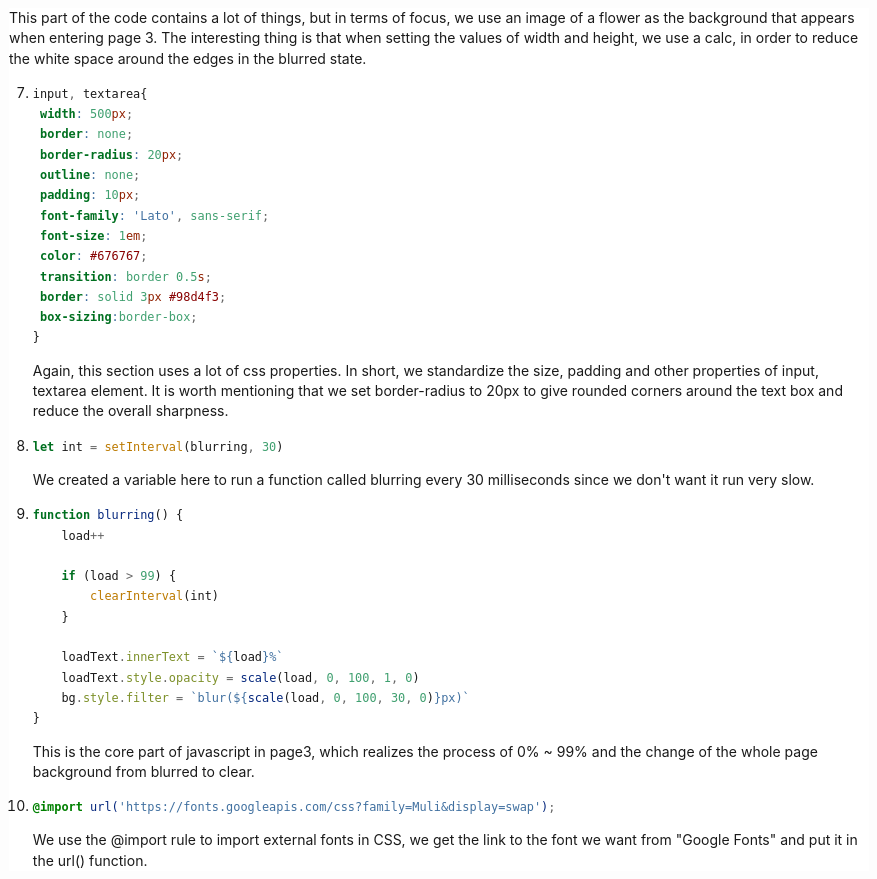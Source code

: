    This part of the code contains a lot of things, but in terms of focus, we use an image of a flower as the background that appears when entering page 3. The interesting thing is that when setting the values of width and height, we use a calc, in order to reduce the white space around the edges in the blurred state.



7. ```css
   input, textarea{
   	width: 500px;	
   	border: none;
   	border-radius: 20px;
   	outline: none;
   	padding: 10px;
   	font-family: 'Lato', sans-serif;
   	font-size: 1em;
   	color: #676767;
   	transition: border 0.5s;
   	border: solid 3px #98d4f3;	
   	box-sizing:border-box;	
   }
   ```

   Again, this section uses a lot of css properties. In short, we standardize the size, padding and other properties of input, textarea element. It is worth mentioning that we set border-radius to 20px to give rounded corners around the text box and reduce the overall sharpness.



8. ```javascript
   let int = setInterval(blurring, 30)
   ```

   We created a variable here to run a function called blurring every 30 milliseconds since we don't want it run very slow.



9. ```javascript
   function blurring() {
       load++
   
       if (load > 99) {
           clearInterval(int)
       }
   
       loadText.innerText = `${load}%`
       loadText.style.opacity = scale(load, 0, 100, 1, 0)
       bg.style.filter = `blur(${scale(load, 0, 100, 30, 0)}px)`
   }
   ```

   This is the core part of javascript in page3, which realizes the process of 0% ~ 99% and the change of the whole page background from blurred to clear.



10. ```css
    @import url('https://fonts.googleapis.com/css?family=Muli&display=swap');
    ```

    We use the @import rule to import external fonts in CSS, we get the link to the font we want from "Google Fonts" and put it in the url() function.